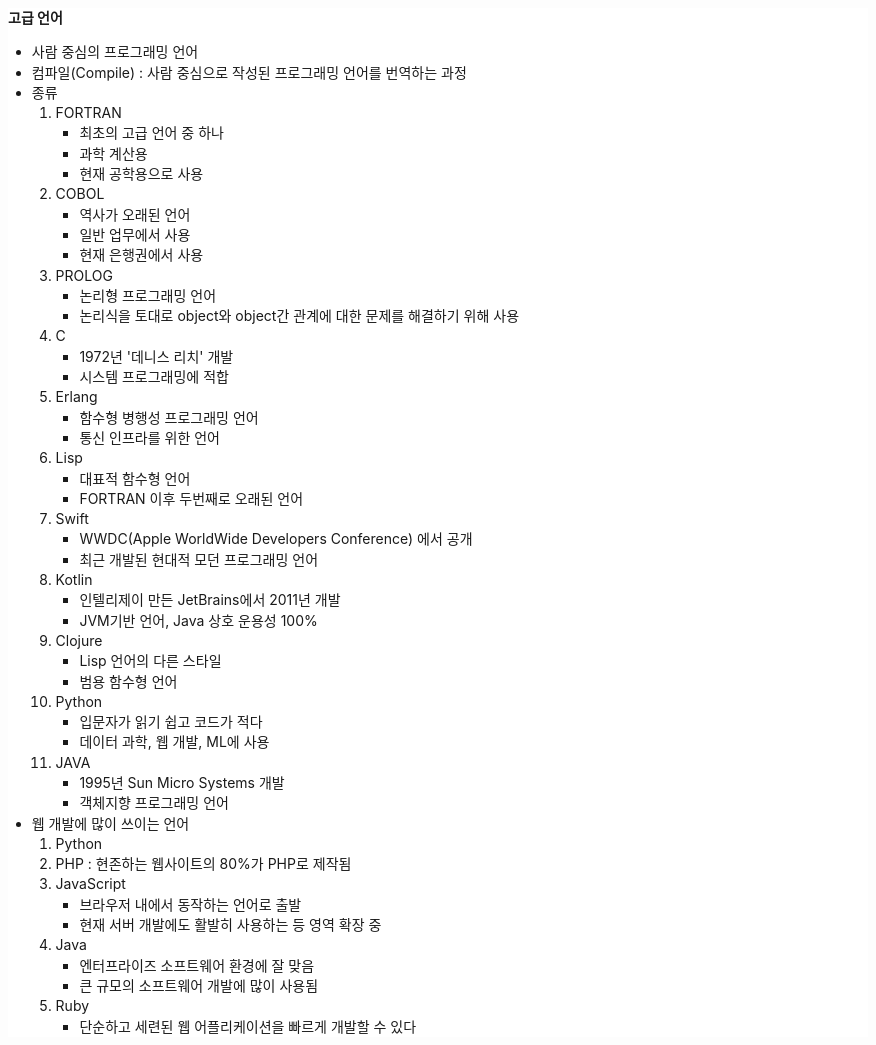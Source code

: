 **고급 언어**

- 사람 중심의 프로그래밍 언어
- 컴파일(Compile) : 사람 중심으로 작성된 프로그래밍 언어를 번역하는 과정
- 종류
  1. FORTRAN
     - 최초의 고급 언어 중 하나
     - 과학 계산용
     - 현재 공학용으로 사용
  2. COBOL
     - 역사가 오래된 언어
     - 일반 업무에서 사용
     - 현재 은행권에서 사용
  3. PROLOG
     - 논리형 프로그래밍 언어
     - 논리식을 토대로 object와 object간 관계에 대한 문제를 해결하기 위해 사용
  4. C
     - 1972년 '데니스 리치' 개발
     - 시스템 프로그래밍에 적합
  5. Erlang
     - 함수형 병행성 프로그래밍 언어
     - 통신 인프라를 위한 언어
  6. Lisp
     - 대표적 함수형 언어
     - FORTRAN 이후 두번째로 오래된 언어
  7. Swift
     - WWDC(Apple WorldWide Developers Conference) 에서 공개
     - 최근 개발된 현대적 모던 프로그래밍 언어
  8. Kotlin
     - 인텔리제이 만든 JetBrains에서 2011년 개발
     - JVM기반 언어, Java 상호 운용성 100%
  9. Clojure
     - Lisp 언어의 다른 스타일
     - 범용 함수형 언어
  10. Python
      - 입문자가 읽기 쉽고 코드가 적다
      - 데이터 과학, 웹 개발, ML에 사용
  11. JAVA
      - 1995년 Sun Micro Systems 개발
      - 객체지향 프로그래밍 언어
- 웹 개발에 많이 쓰이는 언어
  1. Python
  2. PHP : 현존하는 웹사이트의 80%가 PHP로 제작됨
  3. JavaScript
     - 브라우저 내에서 동작하는 언어로 출발
     - 현재 서버 개발에도 활발히 사용하는 등 영역 확장 중
  4. Java
     - 엔터프라이즈 소프트웨어 환경에 잘 맞음
     - 큰 규모의 소프트웨어 개발에 많이 사용됨
  5. Ruby
     - 단순하고 세련된 웹 어플리케이션을 빠르게 개발할 수 있다
